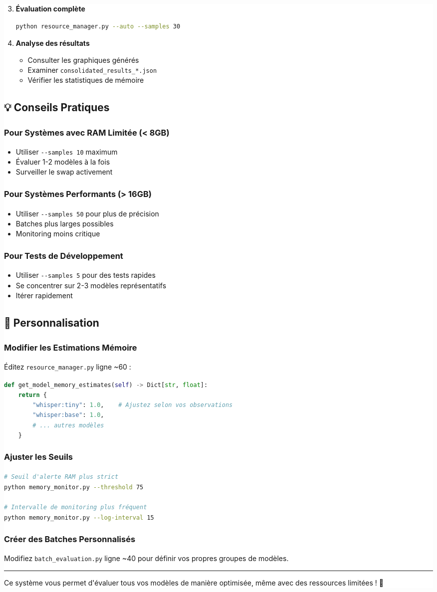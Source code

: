 3. **Évaluation complète**
   ```bash
   python resource_manager.py --auto --samples 30
   ```

4. **Analyse des résultats**
   - Consulter les graphiques générés
   - Examiner `consolidated_results_*.json`
   - Vérifier les statistiques de mémoire

## 💡 Conseils Pratiques

### Pour Systèmes avec RAM Limitée (< 8GB)
- Utiliser `--samples 10` maximum
- Évaluer 1-2 modèles à la fois
- Surveiller le swap activement

### Pour Systèmes Performants (> 16GB)
- Utiliser `--samples 50` pour plus de précision
- Batches plus larges possibles
- Monitoring moins critique

### Pour Tests de Développement
- Utiliser `--samples 5` pour des tests rapides
- Se concentrer sur 2-3 modèles représentatifs
- Itérer rapidement

## 🔧 Personnalisation

### Modifier les Estimations Mémoire
Éditez `resource_manager.py` ligne ~60 :
```python
def get_model_memory_estimates(self) -> Dict[str, float]:
    return {
        "whisper:tiny": 1.0,    # Ajustez selon vos observations
        "whisper:base": 1.0,
        # ... autres modèles
    }
```

### Ajuster les Seuils
```bash
# Seuil d'alerte RAM plus strict
python memory_monitor.py --threshold 75

# Intervalle de monitoring plus fréquent
python memory_monitor.py --log-interval 15
```

### Créer des Batches Personnalisés
Modifiez `batch_evaluation.py` ligne ~40 pour définir vos propres groupes de modèles.

---

Ce système vous permet d'évaluer tous vos modèles de manière optimisée, même avec des ressources limitées ! 🚀 